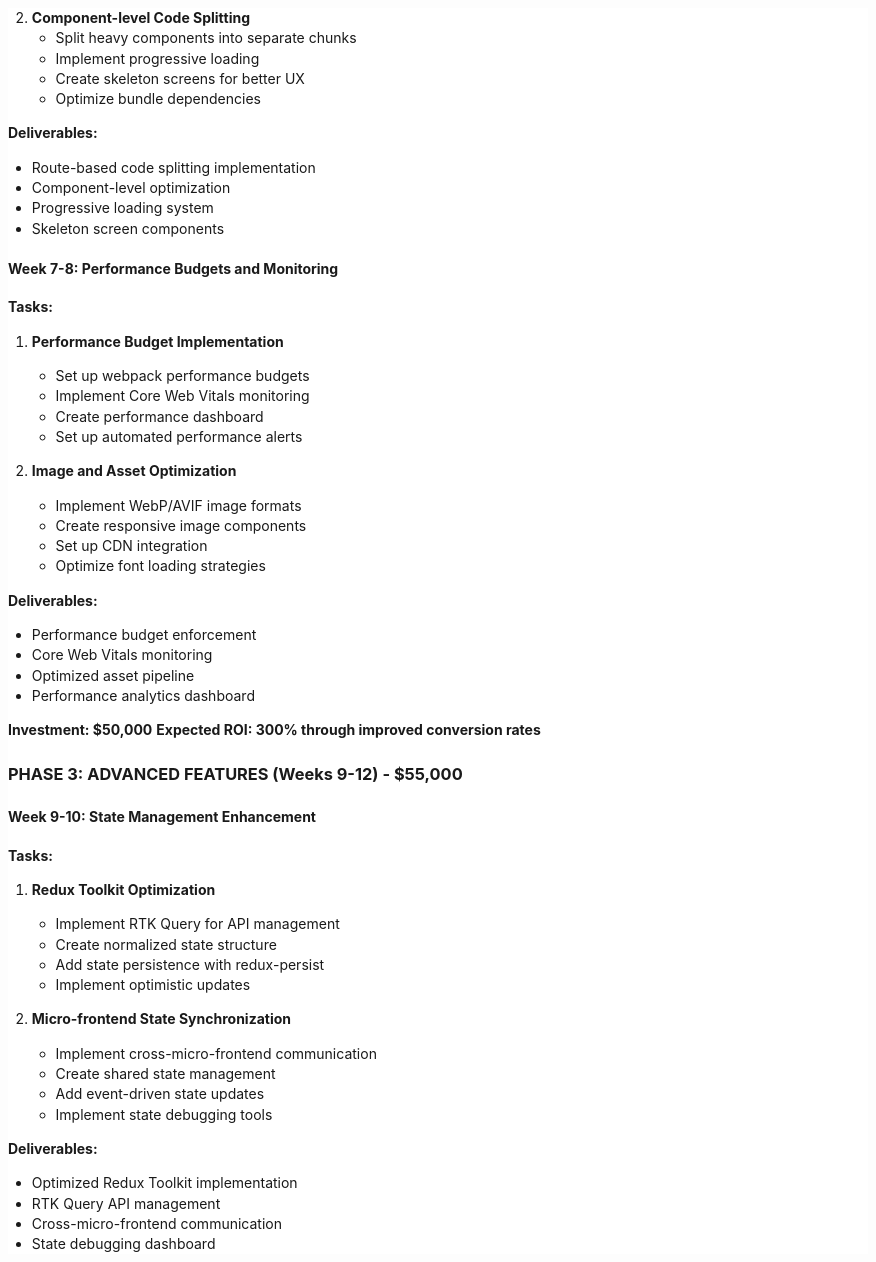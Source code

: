 2. **Component-level Code Splitting**
   - Split heavy components into separate chunks
   - Implement progressive loading
   - Create skeleton screens for better UX
   - Optimize bundle dependencies

**Deliverables:**
- Route-based code splitting implementation
- Component-level optimization
- Progressive loading system
- Skeleton screen components

#### **Week 7-8: Performance Budgets and Monitoring**
**Tasks:**
1. **Performance Budget Implementation**
   - Set up webpack performance budgets
   - Implement Core Web Vitals monitoring
   - Create performance dashboard
   - Set up automated performance alerts

2. **Image and Asset Optimization**
   - Implement WebP/AVIF image formats
   - Create responsive image components
   - Set up CDN integration
   - Optimize font loading strategies

**Deliverables:**
- Performance budget enforcement
- Core Web Vitals monitoring
- Optimized asset pipeline
- Performance analytics dashboard

**Investment: $50,000**
**Expected ROI: 300% through improved conversion rates**

### **PHASE 3: ADVANCED FEATURES (Weeks 9-12) - $55,000**

#### **Week 9-10: State Management Enhancement**
**Tasks:**
1. **Redux Toolkit Optimization**
   - Implement RTK Query for API management
   - Create normalized state structure
   - Add state persistence with redux-persist
   - Implement optimistic updates

2. **Micro-frontend State Synchronization**
   - Implement cross-micro-frontend communication
   - Create shared state management
   - Add event-driven state updates
   - Implement state debugging tools

**Deliverables:**
- Optimized Redux Toolkit implementation
- RTK Query API management
- Cross-micro-frontend communication
- State debugging dashboard

